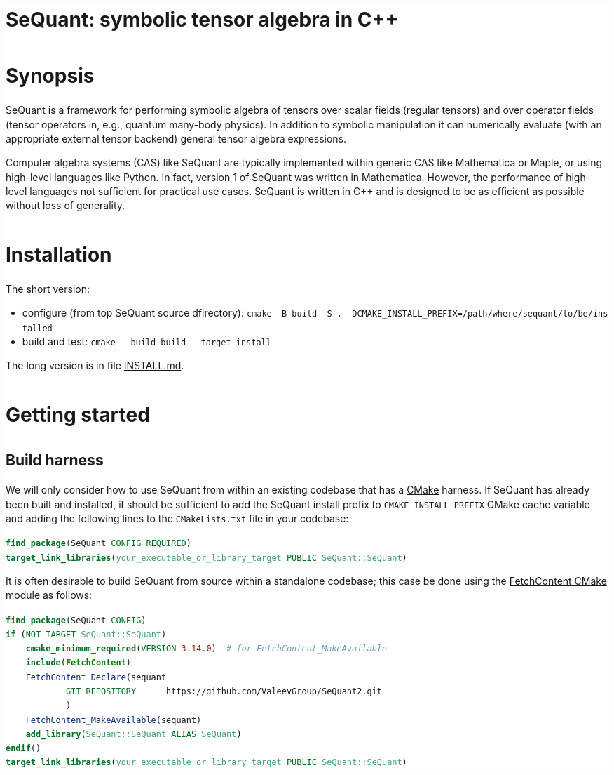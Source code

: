 SeQuant: symbolic tensor algebra in C++
=======================================

# Synopsis

SeQuant is a framework for performing symbolic algebra of tensors over scalar fields (regular tensors) and over
operator fields (tensor operators in, e.g., quantum many-body physics).
In addition to symbolic manipulation it can numerically evaluate
(with an appropriate external tensor backend) general
tensor algebra expressions.

Computer algebra systems (CAS) like SeQuant are typically implemented within generic CAS like Mathematica or Maple, or
using high-level languages like Python. In fact, version 1 of SeQuant was written in Mathematica. However, the
performance of high-level languages not sufficient for practical use cases.
SeQuant is written in C++ and is designed to be as efficient as possible without loss of generality.

# Installation

The short version:

- configure (from top SeQuant source dfirectory): `cmake -B build -S . -DCMAKE_INSTALL_PREFIX=/path/where/sequant/to/be/installed`
- build and test: `cmake --build build --target install`

The long version is in file [INSTALL.md](INSTALL.md).

# Getting started

## Build harness
We will only consider how to use SeQuant from within an existing codebase that has a [CMake](https://cmake.org) harness. If SeQuant has already been built and installed, it should be sufficient to add the SeQuant install prefix to `CMAKE_INSTALL_PREFIX` CMake cache variable and adding the following lines to the `CMakeLists.txt` file in your codebase:

```cmake
find_package(SeQuant CONFIG REQUIRED)
target_link_libraries(your_executable_or_library_target PUBLIC SeQuant::SeQuant)
```

It is often desirable to build SeQuant from source within a standalone codebase; this case be done using the [FetchContent CMake module](https://cmake.org/cmake/help/latest/module/FetchContent.html) as follows:

```cmake
find_package(SeQuant CONFIG)
if (NOT TARGET SeQuant::SeQuant)
    cmake_minimum_required(VERSION 3.14.0)  # for FetchContent_MakeAvailable
    include(FetchContent)
    FetchContent_Declare(sequant
            GIT_REPOSITORY      https://github.com/ValeevGroup/SeQuant2.git
            )
    FetchContent_MakeAvailable(sequant)
    add_library(SeQuant::SeQuant ALIAS SeQuant)
endif()
target_link_libraries(your_executable_or_library_target PUBLIC SeQuant::SeQuant)
```

